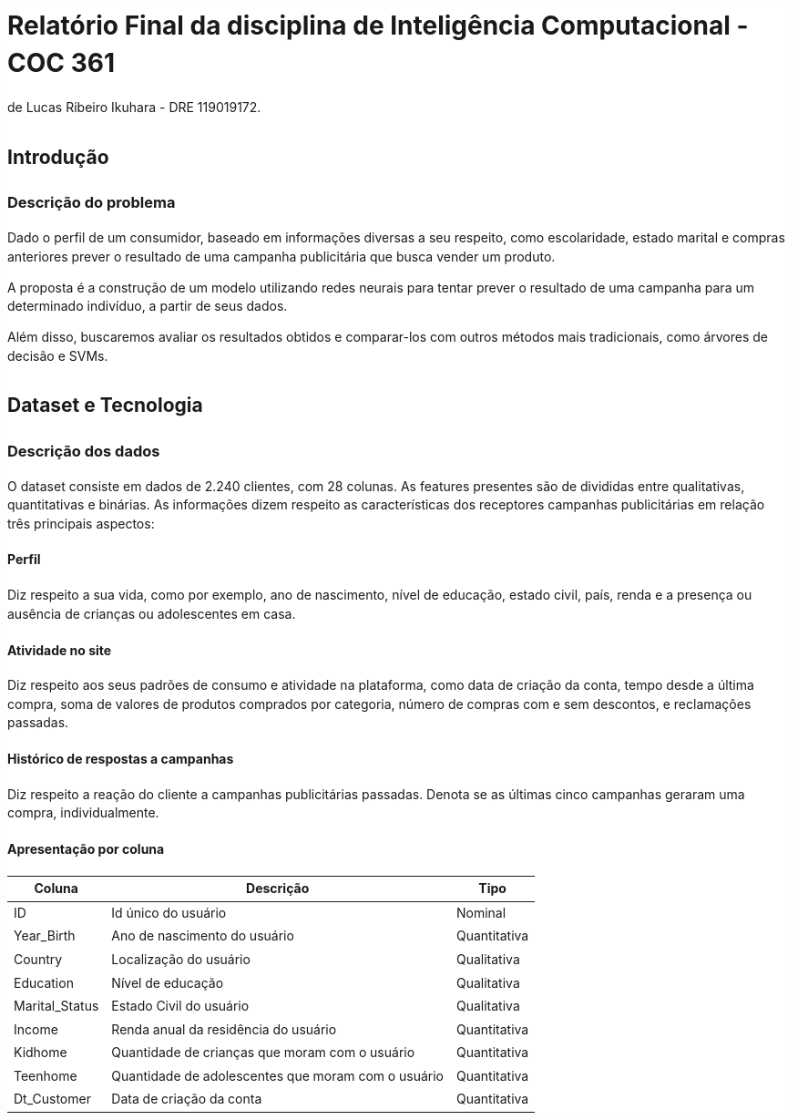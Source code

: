 # Relatório Final da disciplina de  Inteligência Computacional - COC 361

de Lucas Ribeiro Ikuhara - DRE 119019172.

## Introdução

### Descrição do problema

Dado o perfil de um consumidor, baseado em informações diversas a seu respeito, como escolaridade, estado marital e compras anteriores prever o resultado de uma campanha publicitária que busca vender um produto.

A proposta é a construção de um modelo utilizando redes neurais para tentar prever o resultado de uma campanha para um determinado indivíduo, a partir de seus dados.

Além disso, buscaremos avaliar os resultados obtidos e comparar-los com outros métodos mais tradicionais, como árvores de decisão e SVMs.

## Dataset e Tecnologia

### Descrição dos dados

O dataset consiste em dados de 2.240 clientes, com 28 colunas. As features presentes são de divididas entre qualitativas, quantitativas e binárias.
As informações dizem respeito as características dos receptores campanhas publicitárias em relação três principais aspectos:

#### Perfil

Diz respeito a sua vida, como por exemplo, ano de nascimento, nível de educação, estado civil, país, renda e a presença ou ausência de crianças ou adolescentes em casa.

#### Atividade no site

Diz respeito aos seus padrões de consumo e atividade na plataforma, como data de criação da conta, tempo desde a última compra, soma de valores de produtos comprados por categoria, número de compras com e sem descontos, e reclamações passadas.

#### Histórico de respostas a campanhas

Diz respeito a reação do cliente a campanhas publicitárias passadas. Denota se as últimas cinco campanhas geraram uma compra, individualmente.

#### Apresentação por coluna

| Coluna | Descrição | Tipo |
|---|---|---|
| ID | Id único do usuário | Nominal
| Year_Birth | Ano de nascimento do usuário | Quantitativa
| Country | Localização do usuário | Qualitativa
| Education | Nível de educação | Qualitativa
| Marital_Status | Estado Civil do usuário | Qualitativa
| Income | Renda anual da residência do usuário | Quantitativa
| Kidhome | Quantidade de crianças que moram com o usuário | Quantitativa
| Teenhome | Quantidade de adolescentes que moram com o usuário | Quantitativa
| Dt_Customer | Data de criação da conta | Quantitativa